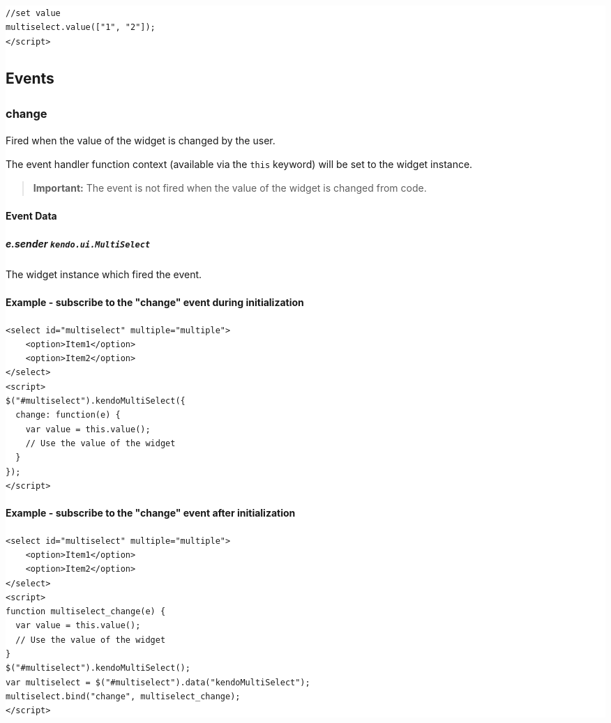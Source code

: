     //set value
    multiselect.value(["1", "2"]);
    </script>

## Events

### change

Fired when the value of the widget is changed by the user.

The event handler function context (available via the `this` keyword) will be set to the widget instance.

> **Important:** The event is not fired when the value of the widget is changed from code.

#### Event Data

##### e.sender `kendo.ui.MultiSelect`

The widget instance which fired the event.

#### Example - subscribe to the "change" event during initialization

    <select id="multiselect" multiple="multiple">
        <option>Item1</option>
        <option>Item2</option>
    </select>
    <script>
    $("#multiselect").kendoMultiSelect({
      change: function(e) {
        var value = this.value();
        // Use the value of the widget
      }
    });
    </script>

#### Example - subscribe to the "change" event after initialization

    <select id="multiselect" multiple="multiple">
        <option>Item1</option>
        <option>Item2</option>
    </select>
    <script>
    function multiselect_change(e) {
      var value = this.value();
      // Use the value of the widget
    }
    $("#multiselect").kendoMultiSelect();
    var multiselect = $("#multiselect").data("kendoMultiSelect");
    multiselect.bind("change", multiselect_change);
    </script>
